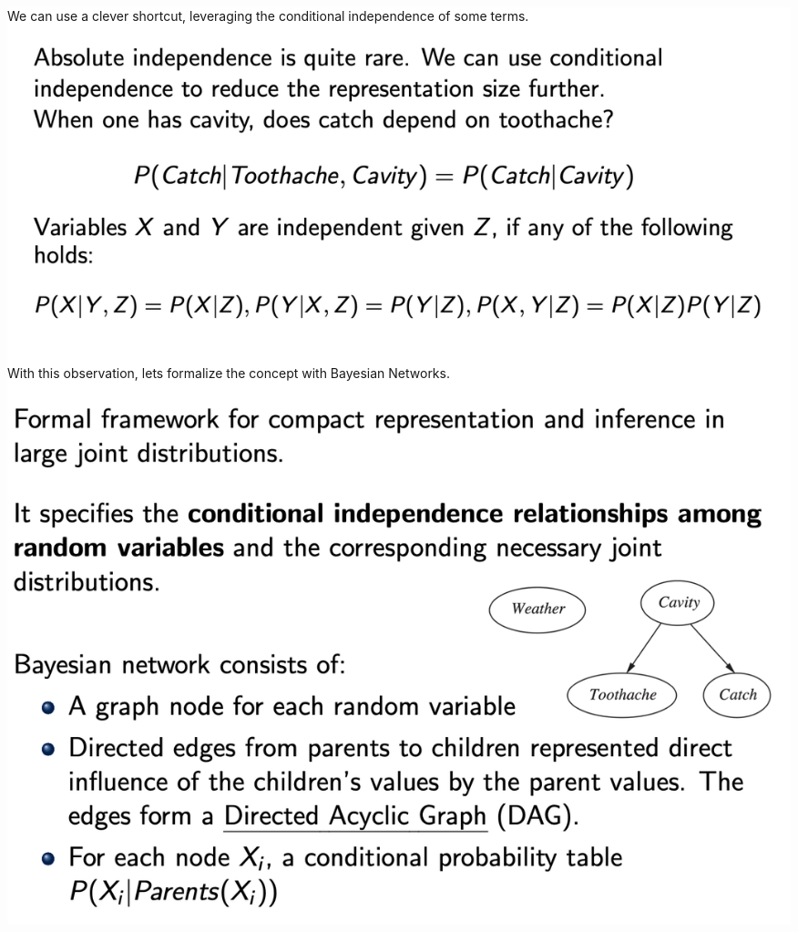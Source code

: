 We can use a clever shortcut, leveraging the conditional independence of some terms. 

![image.png](assets/image%20119.png)

With this observation, lets formalize the concept with Bayesian Networks. 

![image.png](assets/image%20120.png)
